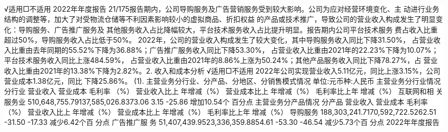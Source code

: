 √适用□不适用
2022年年度报告
21/175报告期内，公司导购服务及广告营销服务受到较大影响。公司为应对经营环境变化、主
动进行业务结构的调整等，加大了对受物流仓储等不利因素影响较小的虚拟商品、折扣权益
的产品或技术推广，导致公司的营业收入构成发生了明显变化：导购服务、广告推广服务及
其他服务收入占比降幅较大，平台技术服务收入占比提升明显。报告期内公司平台技术服务
费占收入比重超过50%，导购服务收入占比低于50%。
2022年，公司的营业收入构成发生了较大变化，其中导购服务收入同比下降31.50%，
占营业收入比重由去年同期的55.52%下降为36.88%；广告推广服务收入同比下降53.30%，
占营业收入比重由2021年的22.23%下降为10.07%；平台技术服务收入同比上涨484.59%，
占营业收入比重由2021年的8.86%上涨为50.24%；其他产品服务收入同比下降78.27%，占
营业收入比重由2021年的13.38%下降为2.82%。2.
收入和成本分析
√适用□不适用
2022年公司实现营业收入5.11亿元，同比上涨3.15%，公司营业成本1.38亿元，同比
下降25.86%。
(1).
主营业务分行业、分产品、分地区、分销售模式情况
单位:元币种:人民币
主营业务分行业情况
分行业
营业收入
营业成本
毛利率
（%）
营业收入比上
年增减（%）
营业成本比上
年增减（%）
毛利率比上年
增减（%）
互联网和相
关服务业
510,648,755.79137,585,026.8373.06
3.15
-25.86
增加10.54个
百分点
主营业务分产品情况
分产品
营业收入
营业成本
毛利率
（%）
营业收入比上
年增减（%）
营业成本比上
年增减（%）
毛利率比上年
增减（%）
导购服务
188,303,241.7170,592,722.5262.51
-31.50
-17.33
减少6.42个百
分点
广告推广服
务
51,407,439.9523,336,359.8854.61
-53.30
-46.54
减少5.73个百
分点
2022年年度报告